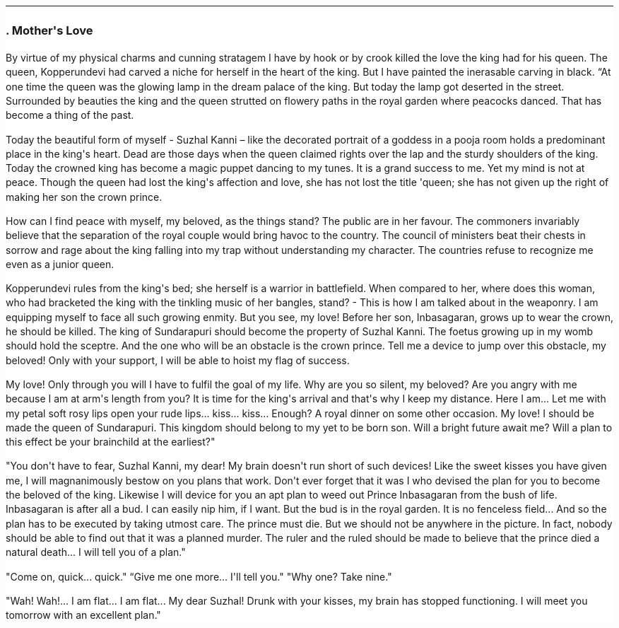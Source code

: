 --------------  

  

 ###  . Mother's Love  

  

By virtue of my physical charms and cunning stratagem I have by hook or by crook killed the love the king had for his queen. The queen, Kopperundevi had carved a niche for herself in the heart of the king. But I have painted the inerasable carving in black. “At one time the queen was the glowing lamp in the dream palace of the king. But today the lamp got deserted in the street. Surrounded by beauties the king and the queen strutted on flowery paths in the royal garden where peacocks danced. That has become a thing of the past.  

Today the beautiful form of myself - Suzhal Kanni – like the decorated portrait of a goddess in a pooja room holds a predominant place in the king's heart. Dead are those days when the queen claimed rights over the lap and the sturdy shoulders of the king. Today the crowned king has become a magic puppet dancing to my tunes. It is a grand success to me. Yet my mind is not at peace. Though the queen had lost the king's affection and love, she has not lost the title 'queen; she has not given up the right of making her son the crown prince.  

How can I find peace with myself, my beloved, as the things stand? The public are in her favour. The commoners invariably believe that the separation of the royal couple would bring havoc to the country. The council of ministers beat their chests in sorrow and rage about the king falling into my trap without understanding my character. The countries refuse to recognize me even as a junior queen.  

Kopperundevi rules from the king's bed; she herself is a warrior in battlefield. When compared to her, where does this woman, who had bracketed the king with the tinkling music of her bangles, stand? - This is how I am talked about in the weaponry. I am equipping myself to face all such growing enmity. But you see, my love! Before her son, Inbasagaran, grows up to wear the crown, he should be killed. The king of Sundarapuri should become the property of Suzhal Kanni. The foetus growing up in my womb should hold the sceptre. And the one who will be an obstacle is the crown prince. Tell me a device to jump over this obstacle, my beloved! Only with your support, I will be able to hoist my flag of success.  

My love! Only through you will I have to fulfil the goal of my life. Why are you so silent, my beloved? Are you angry with me because I am at arm's length from you? It is time for the king's arrival and that's why I keep my distance. Here I am... Let me with my petal soft rosy lips open your rude lips... kiss... kiss... Enough? A royal dinner on some other occasion. My love! I should be made the queen of Sundarapuri. This kingdom should belong to my yet to be born son. Will a bright future await me? Will a plan to this effect be your brainchild at the earliest?"  

"You don't have to fear, Suzhal Kanni, my dear! My brain doesn't run short of such devices! Like the sweet kisses you have given me, I will magnanimously bestow on you plans that work. Don't ever forget that it was I who devised the plan for you to become the beloved of the king. Likewise I will device for you an apt plan to weed out Prince Inbasagaran from the bush of life. Inbasagaran is after all a bud. I can easily nip him, if I want. But the bud is in the royal garden. It is no fenceless field... And so the plan has to be executed by taking utmost care. The prince must die. But we should not be anywhere in the picture. In fact, nobody should be able to find out that it was a planned murder. The ruler and the ruled should be made to believe that the prince died a natural death... I will tell you of a plan."  

"Come on, quick... quick." “Give me one more... I'll tell you." "Why one? Take nine."  

"Wah! Wah!... I am flat... I am flat... My dear Suzhal! Drunk with your kisses, my brain has stopped functioning. I will meet you tomorrow with an excellent plan."  
